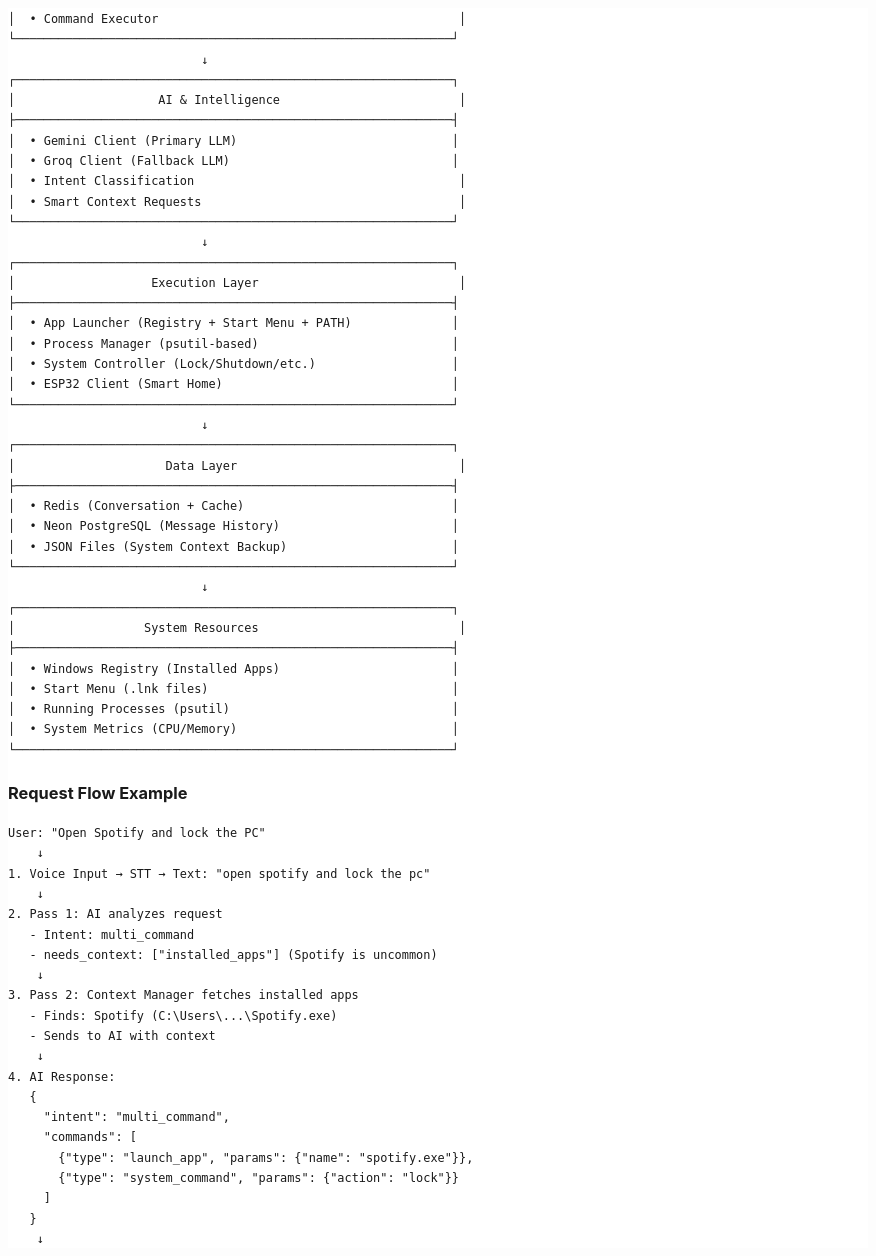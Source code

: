 ```
│  • Command Executor                                          │
└─────────────────────────────────────────────────────────────┘
                           ↓
┌─────────────────────────────────────────────────────────────┐
│                    AI & Intelligence                         │
├─────────────────────────────────────────────────────────────┤
│  • Gemini Client (Primary LLM)                              │
│  • Groq Client (Fallback LLM)                               │
│  • Intent Classification                                     │
│  • Smart Context Requests                                    │
└─────────────────────────────────────────────────────────────┘
                           ↓
┌─────────────────────────────────────────────────────────────┐
│                   Execution Layer                            │
├─────────────────────────────────────────────────────────────┤
│  • App Launcher (Registry + Start Menu + PATH)              │
│  • Process Manager (psutil-based)                           │
│  • System Controller (Lock/Shutdown/etc.)                   │
│  • ESP32 Client (Smart Home)                                │
└─────────────────────────────────────────────────────────────┘
                           ↓
┌─────────────────────────────────────────────────────────────┐
│                     Data Layer                               │
├─────────────────────────────────────────────────────────────┤
│  • Redis (Conversation + Cache)                             │
│  • Neon PostgreSQL (Message History)                        │
│  • JSON Files (System Context Backup)                       │
└─────────────────────────────────────────────────────────────┘
                           ↓
┌─────────────────────────────────────────────────────────────┐
│                  System Resources                            │
├─────────────────────────────────────────────────────────────┤
│  • Windows Registry (Installed Apps)                        │
│  • Start Menu (.lnk files)                                  │
│  • Running Processes (psutil)                               │
│  • System Metrics (CPU/Memory)                              │
└─────────────────────────────────────────────────────────────┘
```

### Request Flow Example

```
User: "Open Spotify and lock the PC"
    ↓
1. Voice Input → STT → Text: "open spotify and lock the pc"
    ↓
2. Pass 1: AI analyzes request
   - Intent: multi_command
   - needs_context: ["installed_apps"] (Spotify is uncommon)
    ↓
3. Pass 2: Context Manager fetches installed apps
   - Finds: Spotify (C:\Users\...\Spotify.exe)
   - Sends to AI with context
    ↓
4. AI Response:
   {
     "intent": "multi_command",
     "commands": [
       {"type": "launch_app", "params": {"name": "spotify.exe"}},
       {"type": "system_command", "params": {"action": "lock"}}
     ]
   }
    ↓
```